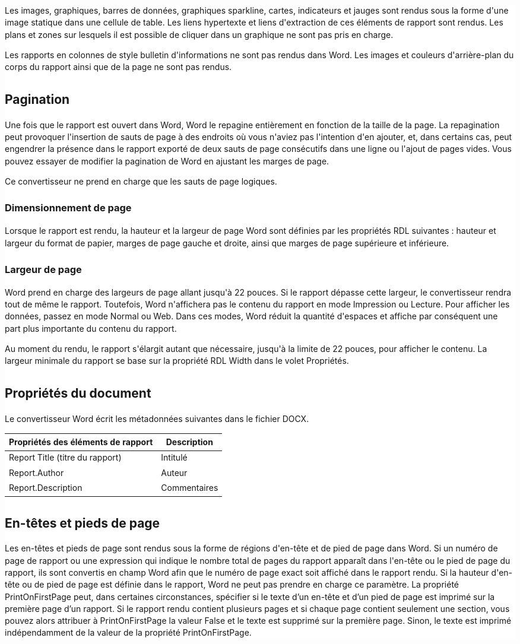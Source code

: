  Les images, graphiques, barres de données, graphiques sparkline, cartes, indicateurs et jauges sont rendus sous la forme d'une image statique dans une cellule de table. Les liens hypertexte et liens d'extraction de ces éléments de rapport sont rendus. Les plans et zones sur lesquels il est possible de cliquer dans un graphique ne sont pas pris en charge.  
  
 Les rapports en colonnes de style bulletin d'informations ne sont pas rendus dans Word. Les images et couleurs d'arrière-plan du corps du rapport ainsi que de la page ne sont pas rendus.  
  
##  <a name="pagination"></a><a name="Pagination"></a> Pagination  
 Une fois que le rapport est ouvert dans Word, Word le repagine entièrement en fonction de la taille de la page. La repagination peut provoquer l'insertion de sauts de page à des endroits où vous n'aviez pas l'intention d'en ajouter, et, dans certains cas, peut engendrer la présence dans le rapport exporté de deux sauts de page consécutifs dans une ligne ou l'ajout de pages vides. Vous pouvez essayer de modifier la pagination de Word en ajustant les marges de page.  
  
 Ce convertisseur ne prend en charge que les sauts de page logiques.  
  
### <a name="page-sizing"></a>Dimensionnement de page  
 Lorsque le rapport est rendu, la hauteur et la largeur de page Word sont définies par les propriétés RDL suivantes : hauteur et largeur du format de papier, marges de page gauche et droite, ainsi que marges de page supérieure et inférieure.  
  
### <a name="page-width"></a>Largeur de page  
 Word prend en charge des largeurs de page allant jusqu'à 22 pouces. Si le rapport dépasse cette largeur, le convertisseur rendra tout de même le rapport. Toutefois, Word n'affichera pas le contenu du rapport en mode Impression ou Lecture. Pour afficher les données, passez en mode Normal ou Web. Dans ces modes, Word réduit la quantité d'espaces et affiche par conséquent une part plus importante du contenu du rapport.  
  
 Au moment du rendu, le rapport s'élargit autant que nécessaire, jusqu'à la limite de 22 pouces, pour afficher le contenu. La largeur minimale du rapport se base sur la propriété RDL Width dans le volet Propriétés.  
  
##  <a name="document-properties"></a><a name="DocumentProperties"></a> Propriétés du document  
 Le convertisseur Word écrit les métadonnées suivantes dans le fichier DOCX.  
  
|Propriétés des éléments de rapport|Description|  
|-------------------------------|-----------------|  
|Report Title (titre du rapport)|Intitulé|  
|Report.Author|Auteur|  
|Report.Description|Commentaires|  
  
##  <a name="page-headers-and-footers"></a><a name="ReportHeadersFooters"></a> En-têtes et pieds de page  
 Les en-têtes et pieds de page sont rendus sous la forme de régions d'en-tête et de pied de page dans Word. Si un numéro de page de rapport ou une expression qui indique le nombre total de pages du rapport apparaît dans l'en-tête ou le pied de page du rapport, ils sont convertis en champ Word afin que le numéro de page exact soit affiché dans le rapport rendu. Si la hauteur d'en-tête ou de pied de page est définie dans le rapport, Word ne peut pas prendre en charge ce paramètre. La propriété PrintOnFirstPage peut, dans certaines circonstances, spécifier si le texte d’un en-tête et d’un pied de page est imprimé sur la première page d’un rapport. Si le rapport rendu contient plusieurs pages et si chaque page contient seulement une section, vous pouvez alors attribuer à PrintOnFirstPage la valeur False et le texte est supprimé sur la première page. Sinon, le texte est imprimé indépendamment de la valeur de la propriété PrintOnFirstPage.  
  